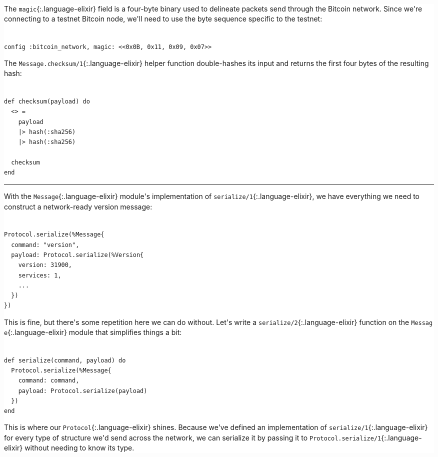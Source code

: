 The `magic`{:.language-elixir} field is a four-byte binary used to delineate packets send through the Bitcoin network. Since we're connecting to a testnet Bitcoin node, we'll need to use the byte sequence specific to the testnet:

<pre class='language-elixir'><code class='language-elixir'>
config :bitcoin_network, magic: <<0x0B, 0x11, 0x09, 0x07>>
</code></pre>

The `Message.checksum/1`{:.language-elixir} helper function double-hashes its input and returns the first four bytes of the resulting hash:

<pre class='language-elixir'><code class='language-elixir'>
def checksum(payload) do
  <<checksum::32, _::binary>> =
    payload
    |> hash(:sha256)
    |> hash(:sha256)

  checksum
end
</code></pre>

---- 

With the `Message`{:.language-elixir} module's implementation of `serialize/1`{:.language-elixir}, we have everything we need to construct a network-ready version message:

<pre class='language-elixir'><code class='language-elixir'>
Protocol.serialize(%Message{
  command: "version",
  payload: Protocol.serialize(%Version{
    version: 31900,
    services: 1,
    ...
  })
})
</code></pre>

This is fine, but there's some repetition here we can do without. Let's write a `serialize/2`{:.language-elixir} function on the `Message`{:.language-elixir} module that simplifies things a bit:

<pre class='language-elixir'><code class='language-elixir'>
def serialize(command, payload) do
  Protocol.serialize(%Message{
    command: command,
    payload: Protocol.serialize(payload)
  })
end
</code></pre>

This is where our `Protocol`{:.language-elixir} shines. Because we've defined an implementation of `serialize/1`{:.language-elixir} for every type of structure we'd send across the network, we can serialize it by passing it to `Protocol.serialize/1`{:.language-elixir} without needing to know its type.
